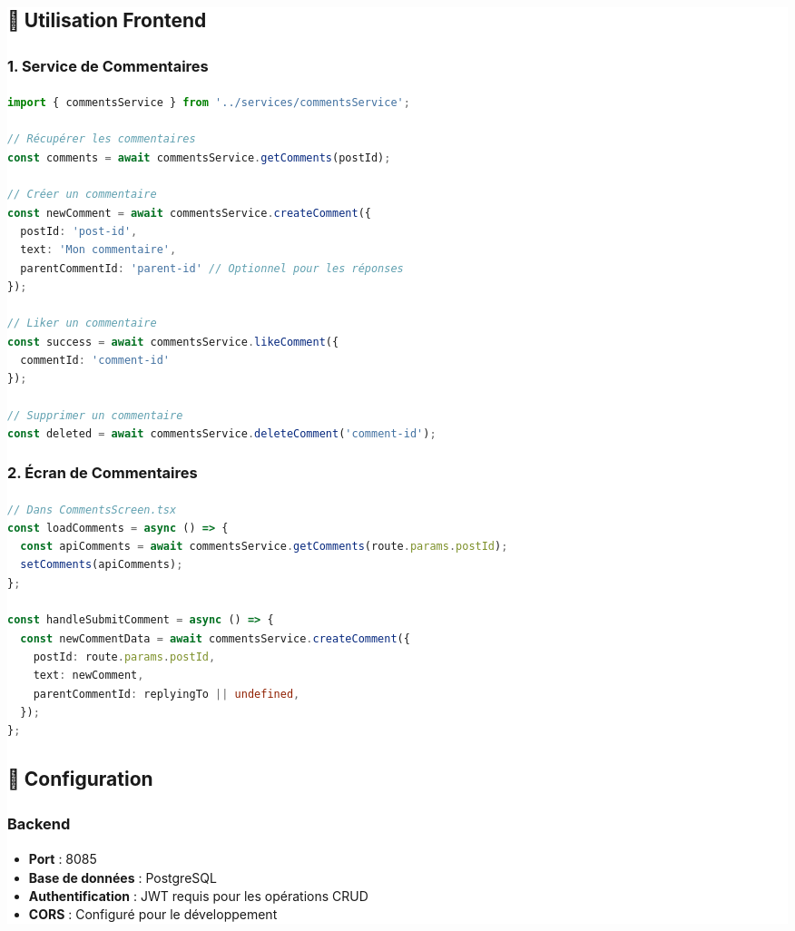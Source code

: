 ## 📱 Utilisation Frontend

### 1. Service de Commentaires
```typescript
import { commentsService } from '../services/commentsService';

// Récupérer les commentaires
const comments = await commentsService.getComments(postId);

// Créer un commentaire
const newComment = await commentsService.createComment({
  postId: 'post-id',
  text: 'Mon commentaire',
  parentCommentId: 'parent-id' // Optionnel pour les réponses
});

// Liker un commentaire
const success = await commentsService.likeComment({
  commentId: 'comment-id'
});

// Supprimer un commentaire
const deleted = await commentsService.deleteComment('comment-id');
```

### 2. Écran de Commentaires
```typescript
// Dans CommentsScreen.tsx
const loadComments = async () => {
  const apiComments = await commentsService.getComments(route.params.postId);
  setComments(apiComments);
};

const handleSubmitComment = async () => {
  const newCommentData = await commentsService.createComment({
    postId: route.params.postId,
    text: newComment,
    parentCommentId: replyingTo || undefined,
  });
};
```

## 🔧 Configuration

### Backend
- **Port** : 8085
- **Base de données** : PostgreSQL
- **Authentification** : JWT requis pour les opérations CRUD
- **CORS** : Configuré pour le développement
